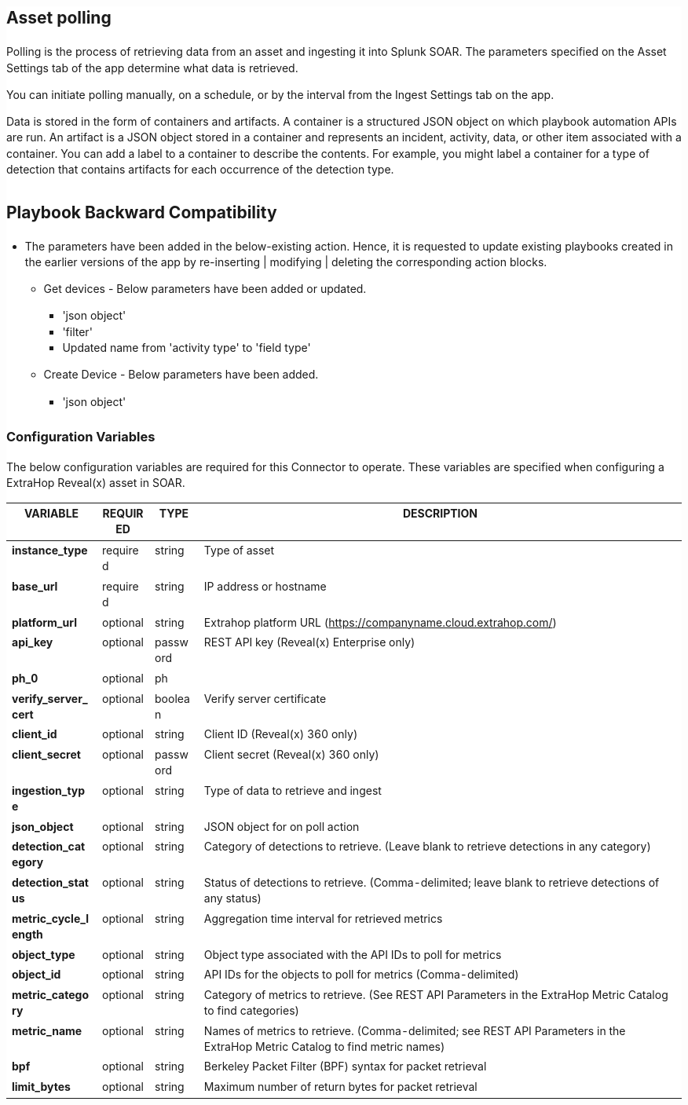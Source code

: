 ## Asset polling

Polling is the process of retrieving data from an asset and ingesting it into Splunk SOAR. The
parameters specified on the Asset Settings tab of the app determine what data is retrieved.

You can initiate polling manually, on a schedule, or by the interval from the Ingest Settings tab on
the app.

Data is stored in the form of containers and artifacts. A container is a structured JSON object on
which playbook automation APIs are run. An artifact is a JSON object stored in a container and
represents an incident, activity, data, or other item associated with a container. You can add a
label to a container to describe the contents. For example, you might label a container for a type
of detection that contains artifacts for each occurrence of the detection type.

## Playbook Backward Compatibility

-   The parameters have been added in the below-existing action. Hence, it is requested to update
    existing playbooks created in the earlier versions of the app by re-inserting | modifying |
    deleting the corresponding action blocks.

      

    -   Get devices - Below parameters have been added or updated.

          

        -   'json object'
        -   'filter'
        -   Updated name from 'activity type' to 'field type'

    -   Create Device - Below parameters have been added.

          

        -   'json object'


### Configuration Variables
The below configuration variables are required for this Connector to operate.  These variables are specified when configuring a ExtraHop Reveal(x) asset in SOAR.

VARIABLE | REQUIRED | TYPE | DESCRIPTION
-------- | -------- | ---- | -----------
**instance_type** |  required  | string | Type of asset
**base_url** |  required  | string | IP address or hostname
**platform_url** |  optional  | string | Extrahop platform URL (https://companyname.cloud.extrahop.com/)
**api_key** |  optional  | password | REST API key (Reveal(x) Enterprise only)
**ph_0** |  optional  | ph | 
**verify_server_cert** |  optional  | boolean | Verify server certificate
**client_id** |  optional  | string | Client ID (Reveal(x) 360 only)
**client_secret** |  optional  | password | Client secret (Reveal(x) 360 only)
**ingestion_type** |  optional  | string | Type of data to retrieve and ingest
**json_object** |  optional  | string | JSON object for on poll action
**detection_category** |  optional  | string | Category of detections to retrieve. (Leave blank to retrieve detections in any category)
**detection_status** |  optional  | string | Status of detections to retrieve. (Comma-delimited; leave blank to retrieve detections of any status)
**metric_cycle_length** |  optional  | string | Aggregation time interval for retrieved metrics
**object_type** |  optional  | string | Object type associated with the API IDs to poll for metrics
**object_id** |  optional  | string | API IDs for the objects to poll for metrics (Comma-delimited)
**metric_category** |  optional  | string | Category of metrics to retrieve. (See REST API Parameters in the ExtraHop Metric Catalog to find categories)
**metric_name** |  optional  | string | Names of metrics to retrieve. (Comma-delimited; see REST API Parameters in the ExtraHop Metric Catalog to find metric names)
**bpf** |  optional  | string | Berkeley Packet Filter (BPF) syntax for packet retrieval
**limit_bytes** |  optional  | string | Maximum number of return bytes for packet retrieval